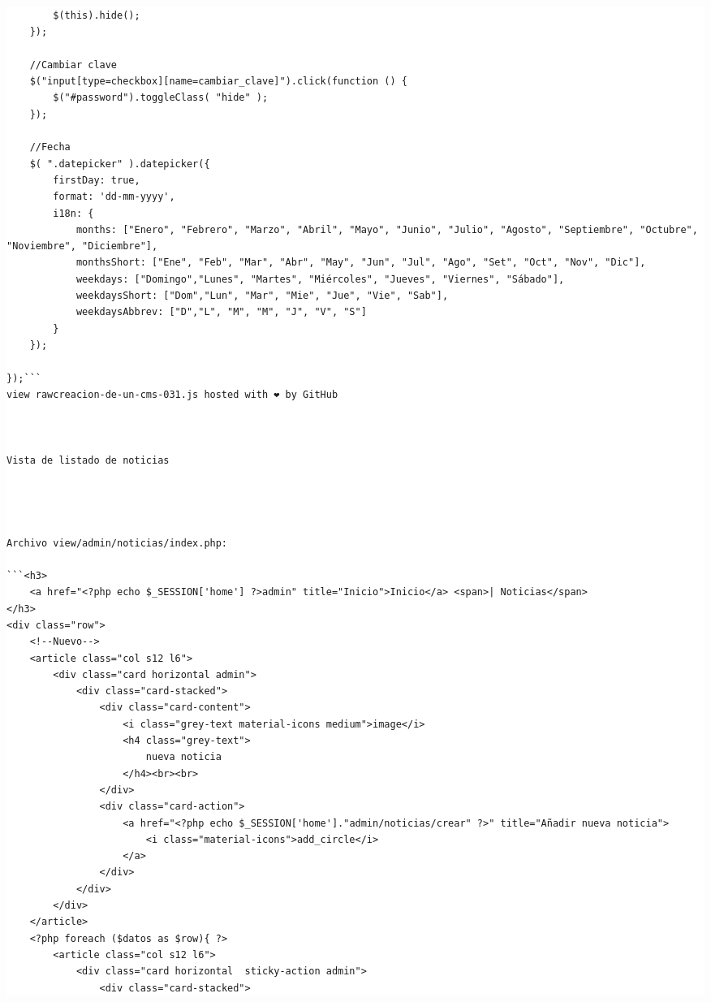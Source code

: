 ```<?php
        $(this).hide();
    });

    //Cambiar clave
    $("input[type=checkbox][name=cambiar_clave]").click(function () {
        $("#password").toggleClass( "hide" );
    });

    //Fecha
    $( ".datepicker" ).datepicker({
        firstDay: true,
        format: 'dd-mm-yyyy',
        i18n: {
            months: ["Enero", "Febrero", "Marzo", "Abril", "Mayo", "Junio", "Julio", "Agosto", "Septiembre", "Octubre", "Noviembre", "Diciembre"],
            monthsShort: ["Ene", "Feb", "Mar", "Abr", "May", "Jun", "Jul", "Ago", "Set", "Oct", "Nov", "Dic"],
            weekdays: ["Domingo","Lunes", "Martes", "Miércoles", "Jueves", "Viernes", "Sábado"],
            weekdaysShort: ["Dom","Lun", "Mar", "Mie", "Jue", "Vie", "Sab"],
            weekdaysAbbrev: ["D","L", "M", "M", "J", "V", "S"]
        }
    });

});```
view rawcreacion-de-un-cms-031.js hosted with ❤ by GitHub



Vista de listado de noticias




Archivo view/admin/noticias/index.php:

```<h3>
    <a href="<?php echo $_SESSION['home'] ?>admin" title="Inicio">Inicio</a> <span>| Noticias</span>
</h3>
<div class="row">
    <!--Nuevo-->
    <article class="col s12 l6">
        <div class="card horizontal admin">
            <div class="card-stacked">
                <div class="card-content">
                    <i class="grey-text material-icons medium">image</i>
                    <h4 class="grey-text">
                        nueva noticia
                    </h4><br><br>
                </div>
                <div class="card-action">
                    <a href="<?php echo $_SESSION['home']."admin/noticias/crear" ?>" title="Añadir nueva noticia">
                        <i class="material-icons">add_circle</i>
                    </a>
                </div>
            </div>
        </div>
    </article>
    <?php foreach ($datos as $row){ ?>
        <article class="col s12 l6">
            <div class="card horizontal  sticky-action admin">
                <div class="card-stacked">
```